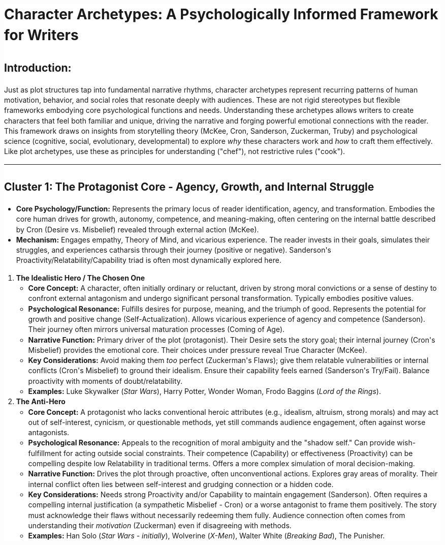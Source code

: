 # Character Archetypes: A Psychologically Informed Framework for Writers

## **Introduction:**

Just as plot structures tap into fundamental narrative rhythms, character archetypes represent recurring patterns of human motivation, behavior, and social roles that resonate deeply with audiences. These are not rigid stereotypes but flexible frameworks embodying core psychological functions and needs. Understanding these archetypes allows writers to create characters that feel both familiar and unique, driving the narrative and forging powerful emotional connections with the reader. This framework draws on insights from storytelling theory (McKee, Cron, Sanderson, Zuckerman, Truby) and psychological science (cognitive, social, evolutionary, developmental) to explore *why* these characters work and *how* to craft them effectively. Like plot archetypes, use these as principles for understanding ("chef"), not restrictive rules ("cook").

---

## **Cluster 1: The Protagonist Core - Agency, Growth, and Internal Struggle**

- **Core Psychology/Function:** Represents the primary locus of reader identification, agency, and transformation. Embodies the core human drives for growth, autonomy, competence, and meaning-making, often centering on the internal battle described by Cron (Desire vs. Misbelief) revealed through external action (McKee).
- **Mechanism:** Engages empathy, Theory of Mind, and vicarious experience. The reader invests in their goals, simulates their struggles, and experiences catharsis through their journey (positive or negative). Sanderson's Proactivity/Relatability/Capability triad is often most dynamically explored here.
1. **The Idealistic Hero / The Chosen One**
    - **Core Concept:** A character, often initially ordinary or reluctant, driven by strong moral convictions or a sense of destiny to confront external antagonism and undergo significant personal transformation. Typically embodies positive values.
    - **Psychological Resonance:** Fulfills desires for purpose, meaning, and the triumph of good. Represents the potential for growth and positive change (Self-Actualization). Allows vicarious experience of agency and competence (Sanderson). Their journey often mirrors universal maturation processes (Coming of Age).
    - **Narrative Function:** Primary driver of the plot (protagonist). Their Desire sets the story goal; their internal journey (Cron's Misbelief) provides the emotional core. Their choices under pressure reveal True Character (McKee).
    - **Key Considerations:** Avoid making them *too* perfect (Zuckerman's Flaws); give them relatable vulnerabilities or internal conflicts (Cron's Misbelief) to ground their idealism. Ensure their capability feels earned (Sanderson's Try/Fail). Balance proactivity with moments of doubt/relatability.
    - **Examples:** Luke Skywalker (*Star Wars*), Harry Potter, Wonder Woman, Frodo Baggins (*Lord of the Rings*).
2. **The Anti-Hero**
    - **Core Concept:** A protagonist who lacks conventional heroic attributes (e.g., idealism, altruism, strong morals) and may act out of self-interest, cynicism, or questionable methods, yet still commands audience engagement, often against worse antagonists.
    - **Psychological Resonance:** Appeals to the recognition of moral ambiguity and the "shadow self." Can provide wish-fulfillment for acting outside social constraints. Their competence (Capability) or effectiveness (Proactivity) can be compelling despite low Relatability in traditional terms. Offers a more complex simulation of moral decision-making.
    - **Narrative Function:** Drives the plot through proactive, often unconventional actions. Explores gray areas of morality. Their internal conflict often lies between self-interest and grudging connection or a hidden code.
    - **Key Considerations:** Needs strong Proactivity and/or Capability to maintain engagement (Sanderson). Often requires a compelling internal justification (a sympathetic Misbelief - Cron) or a worse antagonist to frame them positively. The story must acknowledge their flaws without necessarily redeeming them fully. Audience connection often comes from understanding their *motivation* (Zuckerman) even if disagreeing with methods.
    - **Examples:** Han Solo (*Star Wars - initially*), Wolverine (*X-Men*), Walter White (*Breaking Bad*), The Punisher.